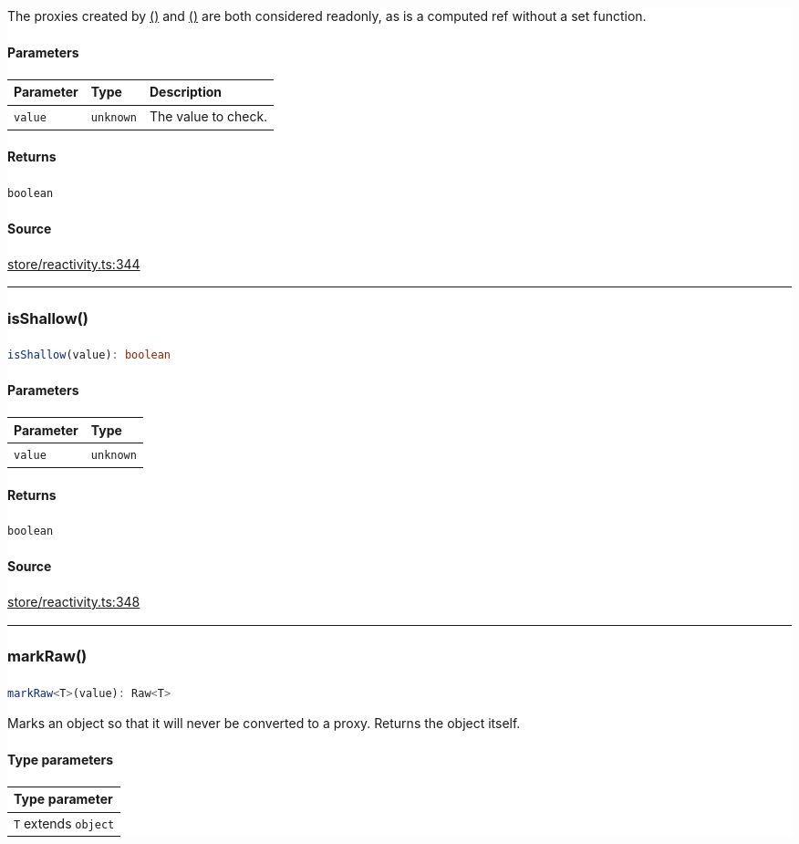 The proxies created by [()](Store.md#deepreadonly) and [()](Store.md#shallowreadonly) are
both considered readonly, as is a computed ref without a set function.

#### Parameters

| Parameter | Type | Description |
| :------ | :------ | :------ |
| `value` | `unknown` | The value to check. |

#### Returns

`boolean`

#### Source

[store/reactivity.ts:344](https://github.com/XantreGodlike/preact-signals/blob/4d16c2f/packages/utils/src/lib/store/reactivity.ts#L344)

***

### isShallow()

```ts
isShallow(value): boolean
```

#### Parameters

| Parameter | Type |
| :------ | :------ |
| `value` | `unknown` |

#### Returns

`boolean`

#### Source

[store/reactivity.ts:348](https://github.com/XantreGodlike/preact-signals/blob/4d16c2f/packages/utils/src/lib/store/reactivity.ts#L348)

***

### markRaw()

```ts
markRaw<T>(value): Raw<T>
```

Marks an object so that it will never be converted to a proxy. Returns the
object itself.

#### Type parameters

| Type parameter |
| :------ |
| `T` extends `object` |
